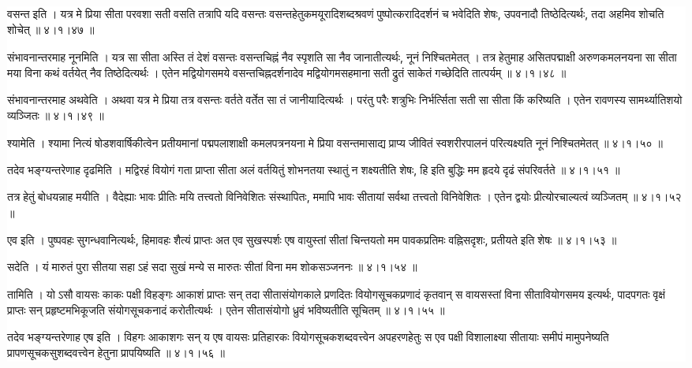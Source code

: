   

वसन्त इति । यत्र मे प्रिया सीता परवशा सती वसति तत्रापि यदि वसन्तः
वसन्तहेतुकमयूरादिशब्दश्रवणं पुष्पोत्करादिदर्शनं च भवेदिति शेषः, उपवनादौ
तिष्ठेदित्यर्थः, तदा अहमिव शोचति शोचेत्  ॥  ४।१।४७  ॥   

  

संभावनान्तरमाह नूनमिति । यत्र सा सीता अस्ति तं देशं वसन्तः वसन्तचिह्नं
नैव स्पृशति सा नैव जानातीत्यर्थः, नूनं निश्चितमेतत् । तत्र हेतुमाह
असितपद्माक्षी अरुणकमलनयना सा सीता मया विना कथं वर्तयेत् नैव
तिष्ठेदित्यर्थः । एतेन मद्वियोगसमये वसन्तचिह्नदर्शनादेव मद्वियोगमसहमाना
सती द्रुतं साकेतं गच्छेदिति तात्पर्यम्  ॥  ४।१।४८  ॥   

  

संभावनान्तरमाह अथवेति । अथवा यत्र मे प्रिया तत्र वसन्तः वर्तते वर्तेत सा
तं जानीयादित्यर्थः । परंतु परैः शत्रुभिः निर्भर्त्सिता सती सा सीता किं
करिष्यति । एतेन रावणस्य सामर्थ्यातिशयो व्यञ्जितः  ॥  ४।१।४९  ॥   

  

श्यामेति । श्यामा नित्यं षोडशवार्षिकीत्वेन प्रतीयमानां पद्मपलाशाक्षी
कमलपत्रनयना मे प्रिया वसन्तमासाद्य प्राप्य जीवितं स्वशरीरपालनं
परित्यक्ष्यति नूनं निश्चितमेतत्  ॥  ४।१।५०  ॥   

  

तदेव भङ्ग्यन्तरेणाह दृढमिति । मद्विरहं वियोगं गता प्राप्ता सीता अलं
वर्तयितुं शोभनतया स्थातुं न शक्ष्यतीति शेषः, हि इति बुद्धिः मम हृदये
दृढं संपरिवर्तते  ॥  ४।१।५१  ॥   

  

तत्र हेतुं बोधयन्नाह मयीति । वैदेह्याः भावः प्रीतिः मयि तत्त्वतो
विनिवेशितः संस्थापितः, ममापि भावः सीतायां सर्वथा तत्त्वतो विनिवेशितः ।
एतेन द्वयोः प्रीत्योरचाल्यत्वं व्यञ्जितम्  ॥  ४।१।५२  ॥   

  

एव इति । पुष्पवहः सुगन्धवानित्यर्थः, हिमावहः शैत्यं प्राप्तः अत एव
सुखस्पर्शः एष वायुस्तां सीतां चिन्तयतो मम पावकप्रतिमः वह्निसदृशः,
प्रतीयते इति शेषः  ॥  ४।१।५३  ॥   

  

सदेति । यं मारुतं पुरा सीतया सहा ऽहं सदा सुखं मन्ये स मारुतः सीतां विना
मम शोकसञ्जननः  ॥  ४।१।५४  ॥   

  

तामिति । यो ऽसौ वायसः काकः पक्षी विहङ्गः आकाशं प्राप्तः सन् तदा
सीतासंयोगकाले प्रणदितः वियोगसूचकप्रणादं कृतवान् स वायसस्तां विना
सीतावियोगसमय इत्यर्थः, पादपगतः वृक्षं प्राप्तः सन् प्रहृष्टमभिकूजति
संयोगसूचकनादं करोतीत्यर्थः । एतेन सीतासंयोगो ध्रुवं भविष्यतीति सूचितम्
 ॥  ४।१।५५  ॥   

  

तदेव भङ्ग्यन्तरेणाह एष इति । विहगः आकाशगः सन् य एष वायसः प्रतिहारकः
वियोगसूचकशब्दवत्त्वेन अपहरणहेतुः स एव पक्षी विशालाक्ष्या सीतायाः समीपं
मामुपनेष्यति प्रापणसूचकसुशब्दवत्त्वेन हेतुना प्रापयिष्यति  ॥  ४।१।५६  ॥   

  
